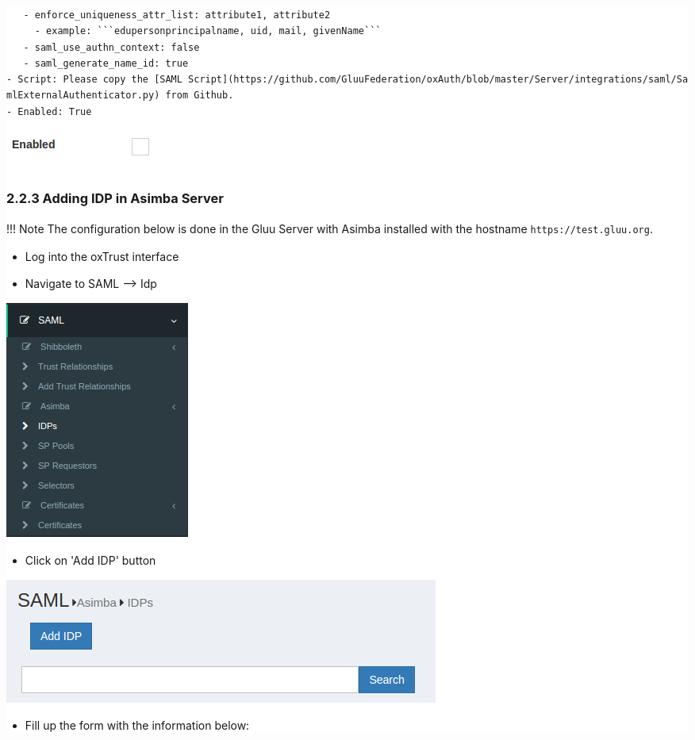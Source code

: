        - enforce_uniqueness_attr_list: attribute1, attribute2
         - example: ```edupersonprincipalname, uid, mail, givenName```
       - saml_use_authn_context: false
       - saml_generate_name_id: true
    - Script: Please copy the [SAML Script](https://github.com/GluuFederation/oxAuth/blob/master/Server/integrations/saml/SamlExternalAuthenticator.py) from Github. 
    - Enabled: True

![enabled](../img/oxtrust/enable.png)

### 2.2.3 Adding IDP in Asimba Server

!!! Note
    The configuration below is done in the Gluu Server with Asimba installed with the hostname `https://test.gluu.org`.

* Log into the oxTrust interface

* Navigate to SAML --> Idp

![image](../img/asimba/asimba_idp.png)

* Click on 'Add IDP' button

![image](../img/asimba/asimba-idp_button.png)

* Fill up the form with the information below:
    